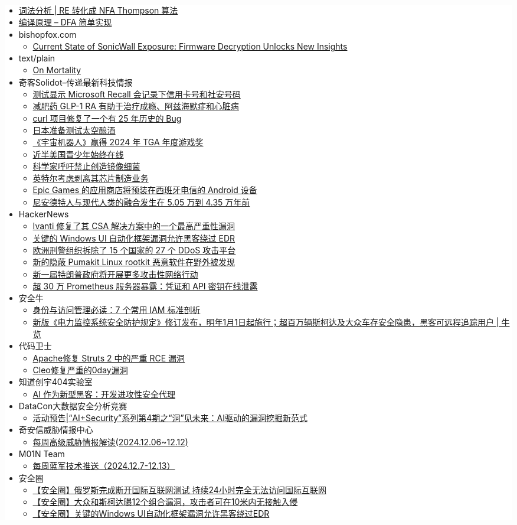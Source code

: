   - [词法分析 | RE 转化成 NFA Thompson 算法](https://www.o2oxy.cn/4273.html)
  - [编译原理 – DFA 简单实现](https://www.o2oxy.cn/4268.html)
- bishopfox.com
  - [Current State of SonicWall Exposure: Firmware Decryption Unlocks New Insights](https://bishopfox.com/blog/state-sonicwall-exposure-firmware-decryption-unlocks-insights)
- text/plain
  - [On Mortality](https://textslashplain.com/2024/12/13/on-mortality/)
- 奇客Solidot–传递最新科技情报
  - [测试显示 Microsoft Recall 会记录下信用卡号和社安号码](https://www.solidot.org/story?sid=80047)
  - [减肥药 GLP-1 RA 有助于治疗成瘾、阿兹海默症和心脏病](https://www.solidot.org/story?sid=80046)
  - [curl 项目修复了一个有 25 年历史的 Bug](https://www.solidot.org/story?sid=80045)
  - [日本准备测试太空酿酒](https://www.solidot.org/story?sid=80044)
  - [《宇宙机器人》赢得 2024 年 TGA 年度游戏奖](https://www.solidot.org/story?sid=80043)
  - [近半美国青少年始终在线](https://www.solidot.org/story?sid=80042)
  - [科学家呼吁禁止创造镜像细菌](https://www.solidot.org/story?sid=80041)
  - [英特尔考虑剥离其芯片制造业务](https://www.solidot.org/story?sid=80040)
  - [Epic Games 的应用商店将预装在西班牙电信的 Android 设备](https://www.solidot.org/story?sid=80039)
  - [尼安德特人与现代人类的融合发生在 5.05 万到 4.35 万年前](https://www.solidot.org/story?sid=80038)
- HackerNews
  - [Ivanti 修复了其 CSA 解决方案中的一个最高严重性漏洞](https://hackernews.cc/archives/56337)
  - [关键的 Windows UI 自动化框架漏洞允许黑客绕过 EDR](https://hackernews.cc/archives/56335)
  - [欧洲刑警组织拆除了 15 个国家的 27 个 DDoS 攻击平台](https://hackernews.cc/archives/56333)
  - [新的隐蔽 Pumakit Linux rootkit 恶意软件在野外被发现](https://hackernews.cc/archives/56328)
  - [新一届特朗普政府将开展更多攻击性网络行动](https://hackernews.cc/archives/56329)
  - [超 30 万 Prometheus 服务器暴露：凭证和 API 密钥在线泄露](https://hackernews.cc/archives/56326)
- 安全牛
  - [身份与访问管理必读：7 个常用 IAM 标准剖析](https://www.aqniu.com/vendor/107531.html)
  - [新版《电力监控系统安全防护规定》修订发布，明年1月1日起施行；超百万辆斯柯达及大众车存安全隐患，黑客可远程追踪用户 | 牛览](https://www.aqniu.com/vendor/107530.html)
- 代码卫士
  - [Apache修复 Struts 2 中的严重 RCE 漏洞](https://mp.weixin.qq.com/s?__biz=MzI2NTg4OTc5Nw==&mid=2247521787&idx=1&sn=aa7443d590ca0182f0cbd4386c81152a&chksm=ea94a491dde32d87b3060602978c36b5e8d18e86a58054c857fc9c0ef0807f81f3a326687c1d&scene=58&subscene=0#rd)
  - [Cleo修复严重的0day漏洞](https://mp.weixin.qq.com/s?__biz=MzI2NTg4OTc5Nw==&mid=2247521787&idx=2&sn=6bccdb74a809a4f90b14cdd90c9c2985&chksm=ea94a491dde32d878d12b484356d74f82ce50e72b41607967c69d46af23089404ac6bc4d5de1&scene=58&subscene=0#rd)
- 知道创宇404实验室
  - [AI 作为新型黑客：开发进攻性安全代理](https://mp.weixin.qq.com/s?__biz=MzAxNDY2MTQ2OQ==&mid=2650990139&idx=1&sn=435707dae3b02a48ad38058cd3dcd334&chksm=8079a409b70e2d1fc0bc0779ed21b9d39a063123760770cb5a5c54ffa4c250d7c6c6d1ca56c6&scene=58&subscene=0#rd)
- DataCon大数据安全分析竞赛
  - [活动预告|“AI+Security”系列第4期之“洞”见未来：AI驱动的漏洞挖掘新范式](https://mp.weixin.qq.com/s?__biz=MzU5Njg1NzMyNw==&mid=2247488781&idx=1&sn=9cf9a3173e478a3407e42537063219d0&chksm=fe5d0d8dc92a849b892909c973424fd948dde4500c1d6066dcd61b86c462c418ecd7d7e672d2&scene=58&subscene=0#rd)
- 奇安信威胁情报中心
  - [每周高级威胁情报解读(2024.12.06~12.12)](https://mp.weixin.qq.com/s?__biz=MzI2MDc2MDA4OA==&mid=2247513364&idx=1&sn=5005a5941edb54507003f479f430fa53&chksm=ea664263dd11cb75d776ce49889a5ac4d98f471e4210cc42c5983a6068089e5d5a45f4e66639&scene=58&subscene=0#rd)
- M01N Team
  - [每周蓝军技术推送（2024.12.7-12.13）](https://mp.weixin.qq.com/s?__biz=MzkyMTI0NjA3OA==&mid=2247493931&idx=1&sn=08436546bb7c42e99c23d59a9cac93cf&chksm=c184293af6f3a02c2d5dea6153c2609b0d82f31b3b2810bffe1e4c48d1dabee0722f3b8fb201&scene=58&subscene=0#rd)
- 安全圈
  - [【安全圈】俄罗斯完成断开国际互联网测试 持续24小时完全无法访问国际互联网](https://mp.weixin.qq.com/s?__biz=MzIzMzE4NDU1OQ==&mid=2652066594&idx=1&sn=108b48500d4663a7195c6641fa5dbec1&chksm=f36e7f62c419f674a3a2f2c39b8a04986a8c6548c46fca5c35d54d8d59a0b6023e2e50d19e23&scene=58&subscene=0#rd)
  - [【安全圈】大众和斯柯达曝12个组合漏洞，攻击者可在10米内无接触入侵](https://mp.weixin.qq.com/s?__biz=MzIzMzE4NDU1OQ==&mid=2652066594&idx=2&sn=b944b25addf57bec5231e17520c14d2c&chksm=f36e7f62c419f674c25c2731e00045529a26d413856ffe1f83e7f550bf4adade4c9edc817539&scene=58&subscene=0#rd)
  - [【安全圈】关键的Windows UI自动化框架漏洞允许黑客绕过EDR](https://mp.weixin.qq.com/s?__biz=MzIzMzE4NDU1OQ==&mid=2652066594&idx=3&sn=fb1485e3b4a0ed439c616f967bfc2543&chksm=f36e7f62c419f674925c4fd86653e81123e3e05d411e575edd5ffcf7b8c21e0c38337de1b810&scene=58&subscene=0#rd)